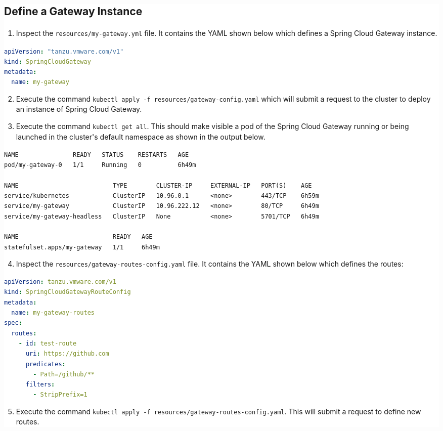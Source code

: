 ## Define a Gateway Instance

1. Inspect the `resources/my-gateway.yml` file. It contains the YAML shown below which defines a Spring Cloud Gateway 
instance.

```yaml
apiVersion: "tanzu.vmware.com/v1"
kind: SpringCloudGateway
metadata:
  name: my-gateway
```

2. Execute the command `kubectl apply -f resources/gateway-config.yaml` which will submit a request to the cluster to 
deploy an instance of Spring Cloud Gateway.

3. Execute the command `kubectl get all`. This should make visible a pod of the Spring Cloud Gateway running or being 
launched in the cluster's default namespace as shown in the output below.

```text
NAME               READY   STATUS    RESTARTS   AGE
pod/my-gateway-0   1/1     Running   0          6h49m

NAME                          TYPE        CLUSTER-IP     EXTERNAL-IP   PORT(S)    AGE
service/kubernetes            ClusterIP   10.96.0.1      <none>        443/TCP    6h59m
service/my-gateway            ClusterIP   10.96.222.12   <none>        80/TCP     6h49m
service/my-gateway-headless   ClusterIP   None           <none>        5701/TCP   6h49m

NAME                          READY   AGE
statefulset.apps/my-gateway   1/1     6h49m
```

4. Inspect the `resources/gateway-routes-config.yaml` file. It contains the YAML shown below which defines the routes:

```yaml
apiVersion: tanzu.vmware.com/v1
kind: SpringCloudGatewayRouteConfig
metadata:
  name: my-gateway-routes
spec:
  routes:
    - id: test-route
      uri: https://github.com
      predicates:
        - Path=/github/**
      filters:
        - StripPrefix=1
```

5. Execute the command `kubectl apply -f resources/gateway-routes-config.yaml`. This will submit a request to define 
new routes.
